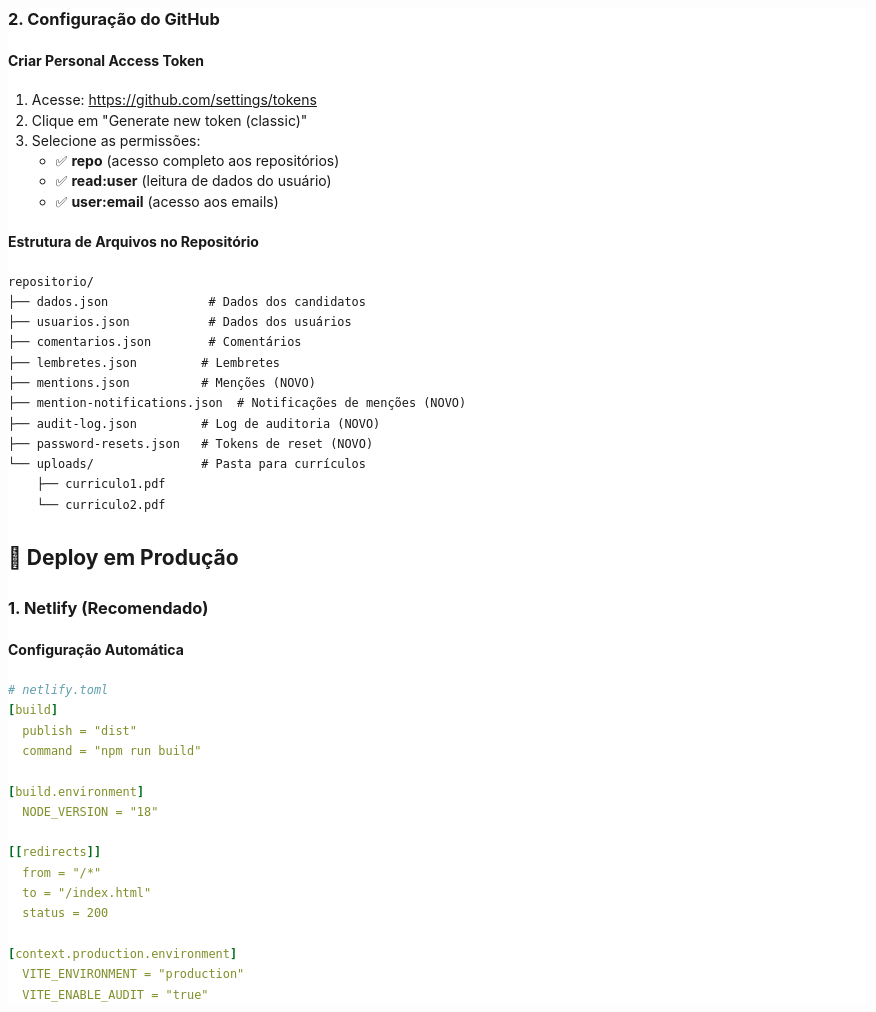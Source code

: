 ```bash
```

### 2. Configuração do GitHub

#### Criar Personal Access Token
1. Acesse: https://github.com/settings/tokens
2. Clique em "Generate new token (classic)"
3. Selecione as permissões:
   - ✅ **repo** (acesso completo aos repositórios)
   - ✅ **read:user** (leitura de dados do usuário)
   - ✅ **user:email** (acesso aos emails)

#### Estrutura de Arquivos no Repositório
```
repositorio/
├── dados.json              # Dados dos candidatos
├── usuarios.json           # Dados dos usuários
├── comentarios.json        # Comentários
├── lembretes.json         # Lembretes
├── mentions.json          # Menções (NOVO)
├── mention-notifications.json  # Notificações de menções (NOVO)
├── audit-log.json         # Log de auditoria (NOVO)
├── password-resets.json   # Tokens de reset (NOVO)
└── uploads/               # Pasta para currículos
    ├── curriculo1.pdf
    └── curriculo2.pdf
```

## 🚀 Deploy em Produção

### 1. Netlify (Recomendado)

#### Configuração Automática
```yaml
# netlify.toml
[build]
  publish = "dist"
  command = "npm run build"

[build.environment]
  NODE_VERSION = "18"

[[redirects]]
  from = "/*"
  to = "/index.html"
  status = 200

[context.production.environment]
  VITE_ENVIRONMENT = "production"
  VITE_ENABLE_AUDIT = "true"
```
